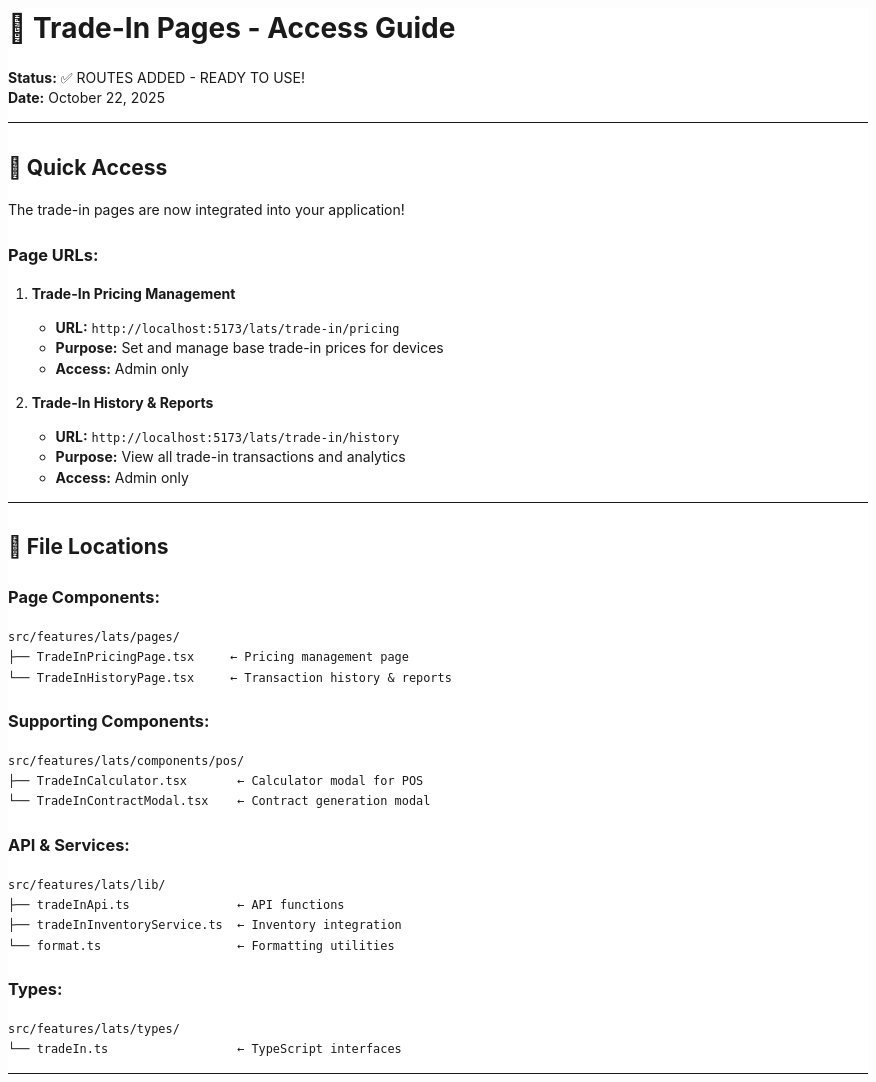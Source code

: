 # 📍 Trade-In Pages - Access Guide

**Status:** ✅ ROUTES ADDED - READY TO USE!  
**Date:** October 22, 2025

---

## 🎯 Quick Access

The trade-in pages are now integrated into your application!

### **Page URLs:**

1. **Trade-In Pricing Management**
   - **URL:** `http://localhost:5173/lats/trade-in/pricing`
   - **Purpose:** Set and manage base trade-in prices for devices
   - **Access:** Admin only

2. **Trade-In History & Reports**
   - **URL:** `http://localhost:5173/lats/trade-in/history`
   - **Purpose:** View all trade-in transactions and analytics
   - **Access:** Admin only

---

## 📂 File Locations

### **Page Components:**
```
src/features/lats/pages/
├── TradeInPricingPage.tsx     ← Pricing management page
└── TradeInHistoryPage.tsx     ← Transaction history & reports
```

### **Supporting Components:**
```
src/features/lats/components/pos/
├── TradeInCalculator.tsx       ← Calculator modal for POS
└── TradeInContractModal.tsx    ← Contract generation modal
```

### **API & Services:**
```
src/features/lats/lib/
├── tradeInApi.ts               ← API functions
├── tradeInInventoryService.ts  ← Inventory integration
└── format.ts                   ← Formatting utilities
```

### **Types:**
```
src/features/lats/types/
└── tradeIn.ts                  ← TypeScript interfaces
```

---